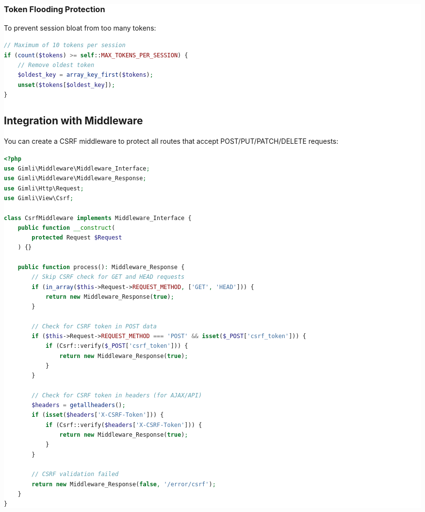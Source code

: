 ### Token Flooding Protection

To prevent session bloat from too many tokens:

```php
// Maximum of 10 tokens per session
if (count($tokens) >= self::MAX_TOKENS_PER_SESSION) {
    // Remove oldest token
    $oldest_key = array_key_first($tokens);
    unset($tokens[$oldest_key]);
}
```

## Integration with Middleware

You can create a CSRF middleware to protect all routes that accept POST/PUT/PATCH/DELETE requests:

```php
<?php
use Gimli\Middleware\Middleware_Interface;
use Gimli\Middleware\Middleware_Response;
use Gimli\Http\Request;
use Gimli\View\Csrf;

class CsrfMiddleware implements Middleware_Interface {
    public function __construct(
        protected Request $Request
    ) {}
    
    public function process(): Middleware_Response {
        // Skip CSRF check for GET and HEAD requests
        if (in_array($this->Request->REQUEST_METHOD, ['GET', 'HEAD'])) {
            return new Middleware_Response(true);
        }
        
        // Check for CSRF token in POST data
        if ($this->Request->REQUEST_METHOD === 'POST' && isset($_POST['csrf_token'])) {
            if (Csrf::verify($_POST['csrf_token'])) {
                return new Middleware_Response(true);
            }
        }
        
        // Check for CSRF token in headers (for AJAX/API)
        $headers = getallheaders();
        if (isset($headers['X-CSRF-Token'])) {
            if (Csrf::verify($headers['X-CSRF-Token'])) {
                return new Middleware_Response(true);
            }
        }
        
        // CSRF validation failed
        return new Middleware_Response(false, '/error/csrf');
    }
}
```

